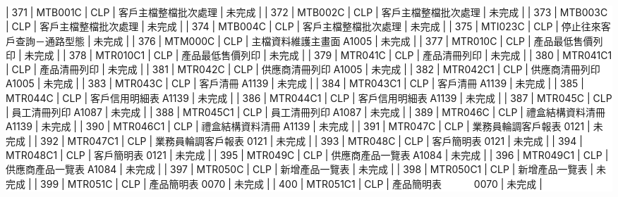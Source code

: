 | 371 | MTB001C | CLP | 客戶主檔整檔批次處理 | 未完成 |
| 372 | MTB002C | CLP | 客戶主檔整檔批次處理 | 未完成 |
| 373 | MTB003C | CLP | 客戶主檔整檔批次處理 | 未完成 |
| 374 | MTB004C | CLP | 客戶主檔整檔批次處理 | 未完成 |
| 375 | MTI023C | CLP | 停止往來客戶查詢－通路型態 | 未完成 |
| 376 | MTM000C | CLP | 主檔資料維護主畫面                          A1005 | 未完成 |
| 377 | MTR010C | CLP | 產品最低售價列印 | 未完成 |
| 378 | MTR010C1 | CLP | 產品最低售價列印 | 未完成 |
| 379 | MTR041C | CLP | 產品清冊列印 | 未完成 |
| 380 | MTR041C1 | CLP | 產品清冊列印 | 未完成 |
| 381 | MTR042C | CLP | 供應商清冊列印                              A1005 | 未完成 |
| 382 | MTR042C1 | CLP | 供應商清冊列印                              A1005 | 未完成 |
| 383 | MTR043C | CLP | 客戶清冊                                    A1139 | 未完成 |
| 384 | MTR043C1 | CLP | 客戶清冊                                    A1139 | 未完成 |
| 385 | MTR044C | CLP | 客戶信用明細表                              A1139 | 未完成 |
| 386 | MTR044C1 | CLP | 客戶信用明細表                              A1139 | 未完成 |
| 387 | MTR045C | CLP | 員工清冊列印                                A1087 | 未完成 |
| 388 | MTR045C1 | CLP | 員工清冊列印                                A1087 | 未完成 |
| 389 | MTR046C | CLP | 禮盒結構資料清冊                            A1139 | 未完成 |
| 390 | MTR046C1 | CLP | 禮盒結構資料清冊                            A1139 | 未完成 |
| 391 | MTR047C | CLP | 業務員輪調客戶報表                           0121 | 未完成 |
| 392 | MTR047C1 | CLP | 業務員輪調客戶報表                           0121 | 未完成 |
| 393 | MTR048C | CLP | 客戶簡明表                                   0121 | 未完成 |
| 394 | MTR048C1 | CLP | 客戶簡明表                                   0121 | 未完成 |
| 395 | MTR049C | CLP | 供應商產品一覽表                            A1084 | 未完成 |
| 396 | MTR049C1 | CLP | 供應商產品一覽表                            A1084 | 未完成 |
| 397 | MTR050C | CLP | 新增產品一覽表 | 未完成 |
| 398 | MTR050C1 | CLP | 新增產品一覽表 | 未完成 |
| 399 | MTR051C | CLP | 產品簡明表                                   0070 | 未完成 |
| 400 | MTR051C1 | CLP | 產品簡明表　　　                             0070 | 未完成 |
